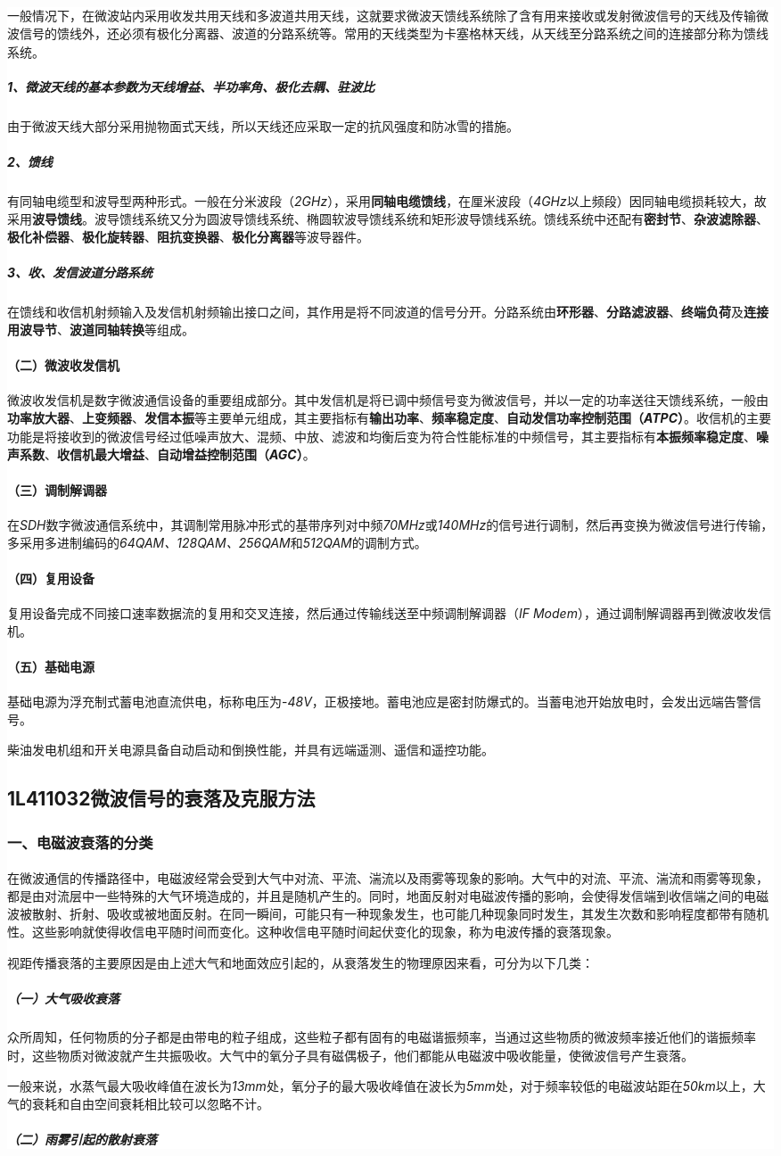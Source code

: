 一般情况下，在微波站内采用收发共用天线和多波道共用天线，这就要求微波天馈线系统除了含有用来接收或发射微波信号的天线及传输微波信号的馈线外，还必须有极化分离器、波道的分路系统等。常用的天线类型为卡塞格林天线，从天线至分路系统之间的连接部分称为馈线系统。

##### 1、微波天线的基本参数为天线增益、半功率角、极化去耦、驻波比

由于微波天线大部分采用抛物面式天线，所以天线还应采取一定的抗风强度和防冰雪的措施。

##### 2、馈线

有同轴电缆型和波导型两种形式。一般在分米波段（*2GHz*），采用**同轴电缆馈线**，在厘米波段（*4GHz*以上频段）因同轴电缆损耗较大，故采用**波导馈线**。波导馈线系统又分为圆波导馈线系统、椭圆软波导馈线系统和矩形波导馈线系统。馈线系统中还配有**密封节**、**杂波滤除器**、**极化补偿器**、**极化旋转器**、**阻抗变换器**、**极化分离器**等波导器件。

##### 3、收、发信波道分路系统

在馈线和收信机射频输入及发信机射频输出接口之间，其作用是将不同波道的信号分开。分路系统由**环形器**、**分路滤波器**、**终端负荷**及**连接用波导节**、**波道同轴转换**等组成。

#### （二）微波收发信机

微波收发信机是数字微波通信设备的重要组成部分。其中发信机是将已调中频信号变为微波信号，并以一定的功率送往天馈线系统，一般由**功率放大器**、**上变频器**、**发信本振**等主要单元组成，其主要指标有**输出功率**、**频率稳定度**、**自动发信功率控制范围（*ATPC*）**。收信机的主要功能是将接收到的微波信号经过低噪声放大、混频、中放、滤波和均衡后变为符合性能标准的中频信号，其主要指标有**本振频率稳定度**、**噪声系数**、**收信机最大增益**、**自动增益控制范围（*AGC*）**。

#### （三）调制解调器

在*SDH*数字微波通信系统中，其调制常用脉冲形式的基带序列对中频*70MHz*或*140MHz*的信号进行调制，然后再变换为微波信号进行传输，多采用多进制编码的*64QAM、128QAM、256QAM*和*512QAM*的调制方式。

#### （四）复用设备

复用设备完成不同接口速率数据流的复用和交叉连接，然后通过传输线送至中频调制解调器（*IF*
*Modem*），通过调制解调器再到微波收发信机。

#### （五）基础电源

基础电源为浮充制式蓄电池直流供电，标称电压为-*48V*，正极接地。蓄电池应是密封防爆式的。当蓄电池开始放电时，会发出远端告警信号。

柴油发电机组和开关电源具备自动启动和倒换性能，并具有远端遥测、遥信和遥控功能。

1L411032微波信号的衰落及克服方法
--------------------------------

### 一、电磁波衰落的分类

在微波通信的传播路径中，电磁波经常会受到大气中对流、平流、湍流以及雨雾等现象的影响。大气中的对流、平流、湍流和雨雾等现象，都是由对流层中一些特殊的大气环境造成的，并且是随机产生的。同时，地面反射对电磁波传播的影响，会使得发信端到收信端之间的电磁波被散射、折射、吸收或被地面反射。在同一瞬间，可能只有一种现象发生，也可能几种现象同时发生，其发生次数和影响程度都带有随机性。这些影响就使得收信电平随时间而变化。这种收信电平随时间起伏变化的现象，称为电波传播的衰落现象。

视距传播衰落的主要原因是由上述大气和地面效应引起的，从衰落发生的物理原因来看，可分为以下几类：

##### （一）大气吸收衰落

众所周知，任何物质的分子都是由带电的粒子组成，这些粒子都有固有的电磁谐振频率，当通过这些物质的微波频率接近他们的谐振频率时，这些物质对微波就产生共振吸收。大气中的氧分子具有磁偶极子，他们都能从电磁波中吸收能量，使微波信号产生衰落。

一般来说，水蒸气最大吸收峰值在波长为*13mm*处，氧分子的最大吸收峰值在波长为*5mm*处，对于频率较低的电磁波站距在*50km*以上，大气的衰耗和自由空间衰耗相比较可以忽略不计。

##### （二）雨雾引起的散射衰落
